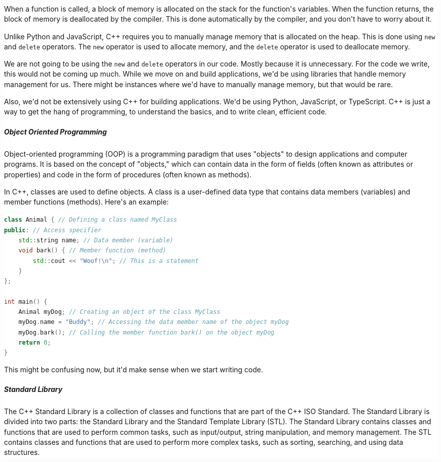 When a function is called, a block of memory is allocated on the stack for the function's variables. When the function returns, the block of memory is deallocated by the compiler. This is done automatically by the compiler, and you don't have to worry about it. 

Unlike Python and JavaScript, C++ requires you to manually manage memory that is allocated on the heap. This is done using `new` and `delete` operators. The `new` operator is used to allocate memory, and the `delete` operator is used to deallocate memory. 

We are not going to be using the `new` and `delete` operators in our code. Mostly because it is unnecessary. For the code we write, this would not be coming up much. While we move on and build applications, we'd be using libraries that handle memory management for us. There might be instances where we'd have to manually manage memory, but that would be rare.

Also, we'd not be extensively using C++ for building applications. We'd be using Python, JavaScript, or TypeScript. C++ is just a way to get the hang of programming, to understand the basics, and to write clean, efficient code.


##### Object Oriented Programming

Object-oriented programming (OOP) is a programming paradigm that uses "objects" to design applications and computer programs. It is based on the concept of "objects," which can contain data in the form of fields (often known as attributes or properties) and code in the form of procedures (often known as methods).

In C++, classes are used to define objects. A class is a user-defined data type that contains data members (variables) and member functions (methods). Here's an example:

```cpp
class Animal { // Defining a class named MyClass
public: // Access specifier
	std::string name; // Data member (variable)
	void bark() { // Member function (method)
		std::cout << "Woof!\n"; // This is a statement
	}
};

int main() {
	Animal myDog; // Creating an object of the class MyClass
	myDog.name = "Buddy"; // Accessing the data member name of the object myDog
	myDog.bark(); // Calling the member function bark() on the object myDog
	return 0;
}
```

This might be confusing now, but it'd make sense when we start writing code.

##### Standard Library

The C++ Standard Library is a collection of classes and functions that are part of the C++ ISO Standard. The Standard Library is divided into two parts: the Standard Library and the Standard Template Library (STL). The Standard Library contains classes and functions that are used to perform common tasks, such as input/output, string manipulation, and memory management. The STL contains classes and functions that are used to perform more complex tasks, such as sorting, searching, and using data structures.
